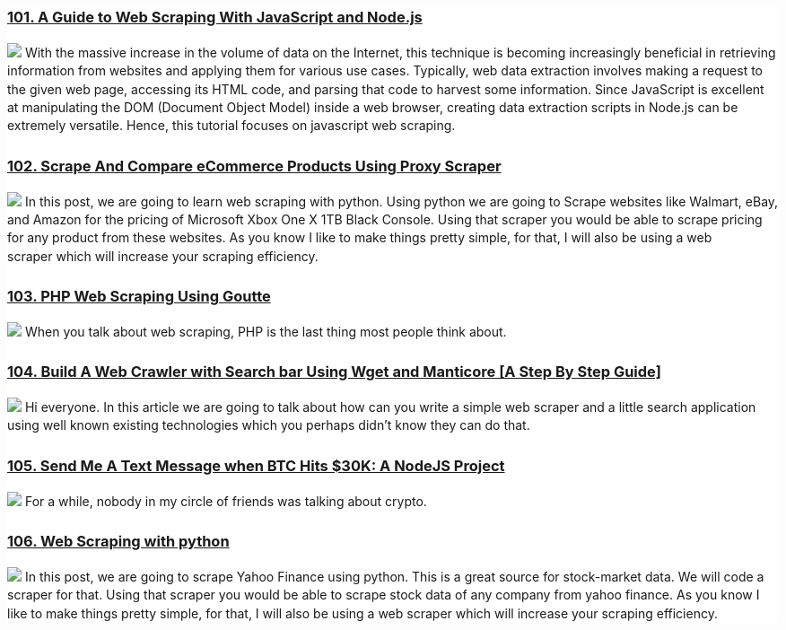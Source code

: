 ### [101. A Guide to Web Scraping With JavaScript and Node.js](https://hackernoon.com/a-guide-to-web-scraping-with-javascript-and-nodejs-i21l3te1)
![](https://firebasestorage.googleapis.com/v0/b/hackernoon-app.appspot.com/o/images%2FPaQgAM87SaScUgkZFHPVa9oHigB2-um5a3t9t.jpeg?alt=media&token=479ae740-4f24-4e26-8f32-578e4f3c2d88)
With the massive increase in the volume of data on the Internet, this technique is becoming increasingly beneficial in retrieving information from websites and applying them for various use cases. Typically, web data extraction involves making a request to the given web page, accessing its HTML code, and parsing that code to harvest some information. Since JavaScript is excellent at manipulating the DOM (Document Object Model) inside a web browser, creating data extraction scripts in Node.js can be extremely versatile. Hence, this tutorial focuses on javascript web scraping.

### [102. Scrape And Compare eCommerce Products Using Proxy Scraper](https://hackernoon.com/scrape-and-compare-ecommerce-rroducts-using-proxy-scraper-0mdo3yom)
![](https://cdn.hackernoon.com/images/x518u3yvd.gif)
In this post, we are going to learn web scraping with python. Using python we are going to Scrape websites like Walmart, eBay, and Amazon for the pricing of Microsoft Xbox One X 1TB Black Console. Using that scraper you would be able to scrape pricing for any product from these websites. As you know I like to make things pretty simple, for that, I will also be using a web scraper which will increase your scraping efficiency.

### [103. PHP Web Scraping Using Goutte](https://hackernoon.com/php-web-scraping-using-goutte-6u1a3uwv)
![](https://firebasestorage.googleapis.com/v0/b/hackernoon-app.appspot.com/o/images%2FPHXif9XbDGQiQFqALCalNyN8cRG3-xz5d3upo.jpeg?alt=media&token=d2552320-caa3-4563-b0a2-c500d0eb9871)
When you talk about web scraping, PHP is the last thing most people think about.

### [104. Build A Web Crawler with Search bar Using Wget and Manticore [A Step By Step Guide]](https://hackernoon.com/build-a-web-crawler-with-search-bar-using-wget-and-manticore-a-step-by-step-guide-mbbp32y6)
![](https://cdn.hackernoon.com/images/n72s03yij.jpg)
Hi everyone. In this article we are going to talk about how can you write a simple web scraper and a little search application using well known existing technologies which you perhaps didn’t know they can do that.

### [105. Send Me A Text Message when BTC Hits $30K: A NodeJS Project](https://hackernoon.com/send-me-a-text-message-when-btc-hits-dollar30k-a-nodejs-project-uf2134yd)
![](https://cdn.hackernoon.com/images/rukHEboQ89fbNaCiyoDiFLJYE0w1-6nb031nj.jpeg)
For a while, nobody in my circle of friends was talking about crypto. 

### [106. Web Scraping with python](https://hackernoon.com/how-to-scrape-yahoo-finance-using-python-an1l3yx0)
![](images/r117y3yy2.gif)
In this post, we are going to scrape Yahoo Finance using python. This is a great source for stock-market data. We will code a scraper for that. Using that scraper you would be able to scrape stock data of any company from yahoo finance. As you know I like to make things pretty simple, for that, I will also be using a web scraper which will increase your scraping efficiency.
